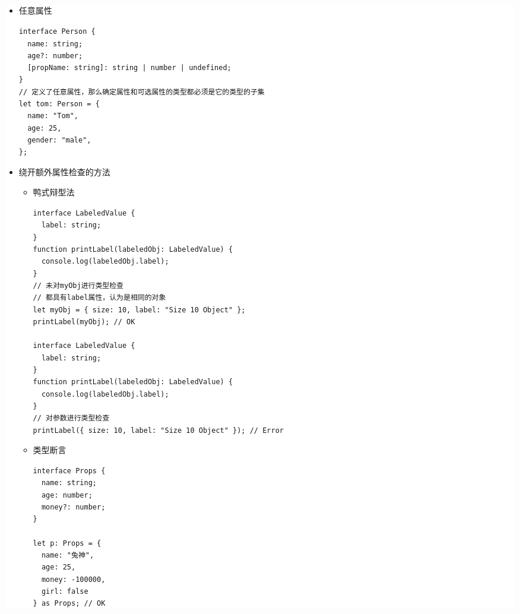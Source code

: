 - 任意属性

  ```tsx
  interface Person {
    name: string;
    age?: number;
    [propName: string]: string | number | undefined;
  }
  // 定义了任意属性，那么确定属性和可选属性的类型都必须是它的类型的子集
  let tom: Person = {
    name: "Tom",
    age: 25,
    gender: "male",
  };
  ```

- 绕开额外属性检查的方法

  - 鸭式辩型法

    ```tsx
    interface LabeledValue {
      label: string;
    }
    function printLabel(labeledObj: LabeledValue) {
      console.log(labeledObj.label);
    }
    // 未对myObj进行类型检查
    // 都具有label属性，认为是相同的对象
    let myObj = { size: 10, label: "Size 10 Object" };
    printLabel(myObj); // OK
    
    interface LabeledValue {
      label: string;
    }
    function printLabel(labeledObj: LabeledValue) {
      console.log(labeledObj.label);
    }
    // 对参数进行类型检查
    printLabel({ size: 10, label: "Size 10 Object" }); // Error
    ```

  - 类型断言

    ```tsx
    interface Props { 
      name: string; 
      age: number; 
      money?: number;
    }
    
    let p: Props = {
      name: "兔神",
      age: 25,
      money: -100000,
      girl: false
    } as Props; // OK
    ```
